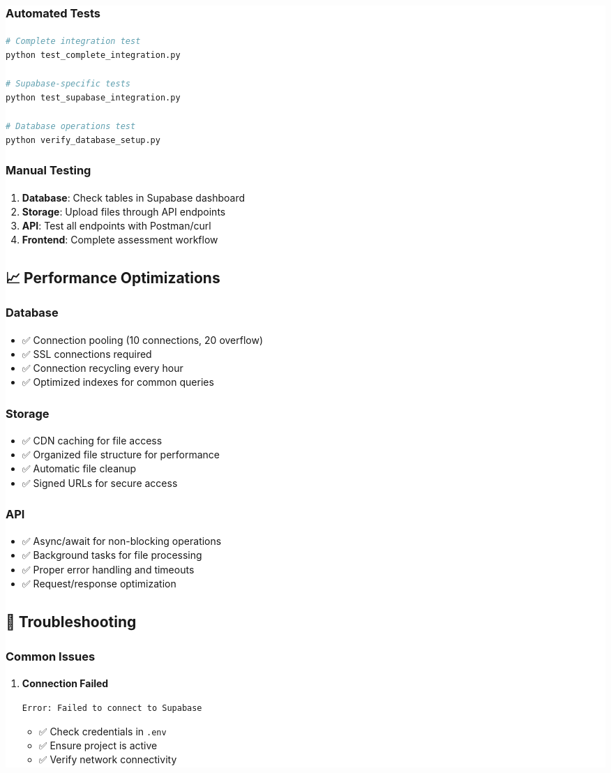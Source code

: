 ### Automated Tests
```bash
# Complete integration test
python test_complete_integration.py

# Supabase-specific tests
python test_supabase_integration.py

# Database operations test
python verify_database_setup.py
```

### Manual Testing
1. **Database**: Check tables in Supabase dashboard
2. **Storage**: Upload files through API endpoints
3. **API**: Test all endpoints with Postman/curl
4. **Frontend**: Complete assessment workflow

## 📈 Performance Optimizations

### Database
- ✅ Connection pooling (10 connections, 20 overflow)
- ✅ SSL connections required
- ✅ Connection recycling every hour
- ✅ Optimized indexes for common queries

### Storage
- ✅ CDN caching for file access
- ✅ Organized file structure for performance
- ✅ Automatic file cleanup
- ✅ Signed URLs for secure access

### API
- ✅ Async/await for non-blocking operations
- ✅ Background tasks for file processing
- ✅ Proper error handling and timeouts
- ✅ Request/response optimization

## 🔧 Troubleshooting

### Common Issues

1. **Connection Failed**
   ```
   Error: Failed to connect to Supabase
   ```
   - ✅ Check credentials in `.env`
   - ✅ Ensure project is active
   - ✅ Verify network connectivity
